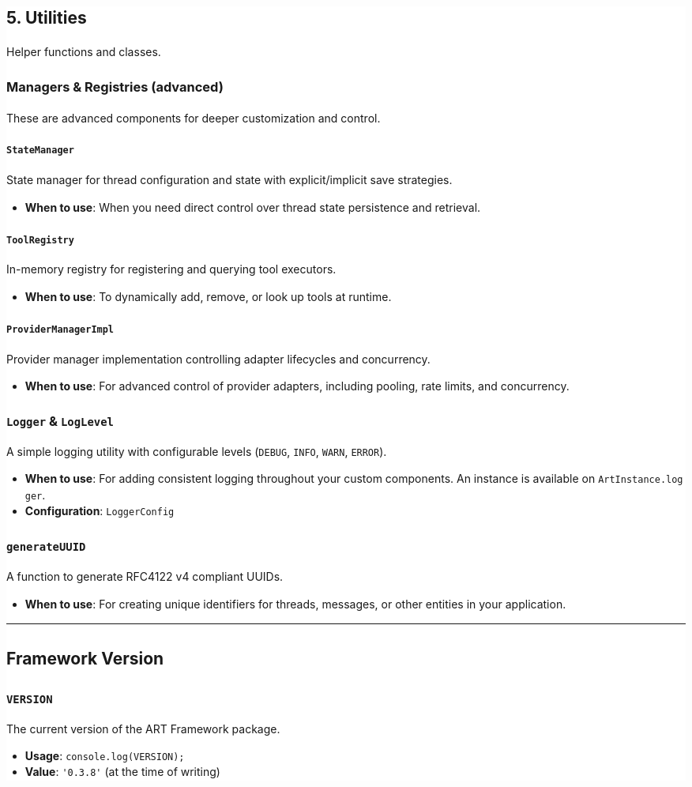 ## 5. Utilities

Helper functions and classes.

### Managers & Registries (advanced)

These are advanced components for deeper customization and control.

#### `StateManager`

State manager for thread configuration and state with explicit/implicit save strategies.
-   **When to use**: When you need direct control over thread state persistence and retrieval.

#### `ToolRegistry`

In-memory registry for registering and querying tool executors.
-   **When to use**: To dynamically add, remove, or look up tools at runtime.

#### `ProviderManagerImpl`

Provider manager implementation controlling adapter lifecycles and concurrency.
-   **When to use**: For advanced control of provider adapters, including pooling, rate limits, and concurrency.

### `Logger` & `LogLevel`

A simple logging utility with configurable levels (`DEBUG`, `INFO`, `WARN`, `ERROR`).
-   **When to use**: For adding consistent logging throughout your custom components. An instance is available on `ArtInstance.logger`.
-   **Configuration**: `LoggerConfig`

### `generateUUID`

A function to generate RFC4122 v4 compliant UUIDs.
-   **When to use**: For creating unique identifiers for threads, messages, or other entities in your application.

---

## Framework Version

### `VERSION`

The current version of the ART Framework package.
-   **Usage**: `console.log(VERSION);`
-   **Value**: `'0.3.8'` (at the time of writing)
